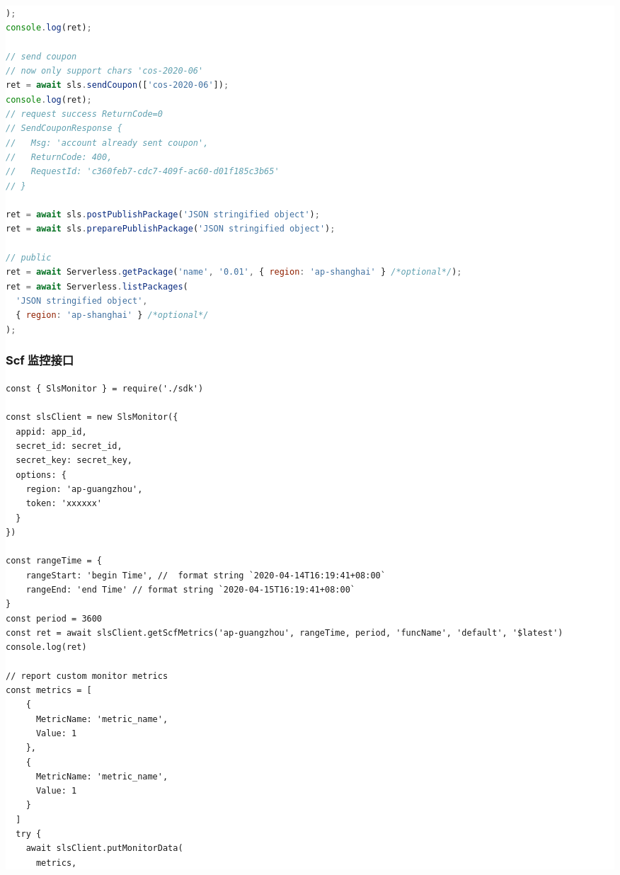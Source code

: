 ```javascript
);
console.log(ret);

// send coupon
// now only support chars 'cos-2020-06'
ret = await sls.sendCoupon(['cos-2020-06']);
console.log(ret);
// request success ReturnCode=0
// SendCouponResponse {
//   Msg: 'account already sent coupon',
//   ReturnCode: 400,
//   RequestId: 'c360feb7-cdc7-409f-ac60-d01f185c3b65'
// }

ret = await sls.postPublishPackage('JSON stringified object');
ret = await sls.preparePublishPackage('JSON stringified object');

// public
ret = await Serverless.getPackage('name', '0.01', { region: 'ap-shanghai' } /*optional*/);
ret = await Serverless.listPackages(
  'JSON stringified object',
  { region: 'ap-shanghai' } /*optional*/
);
```

### Scf 监控接口

```
const { SlsMonitor } = require('./sdk')

const slsClient = new SlsMonitor({
  appid: app_id,
  secret_id: secret_id,
  secret_key: secret_key,
  options: {
    region: 'ap-guangzhou',
    token: 'xxxxxx'
  }
})

const rangeTime = {
    rangeStart: 'begin Time', //  format string `2020-04-14T16:19:41+08:00`
    rangeEnd: 'end Time' // format string `2020-04-15T16:19:41+08:00`
}
const period = 3600
const ret = await slsClient.getScfMetrics('ap-guangzhou', rangeTime, period, 'funcName', 'default', '$latest')
console.log(ret)

// report custom monitor metrics
const metrics = [
    {
      MetricName: 'metric_name',
      Value: 1
    },
    {
      MetricName: 'metric_name',
      Value: 1
    }
  ]
  try {
    await slsClient.putMonitorData(
      metrics,
```